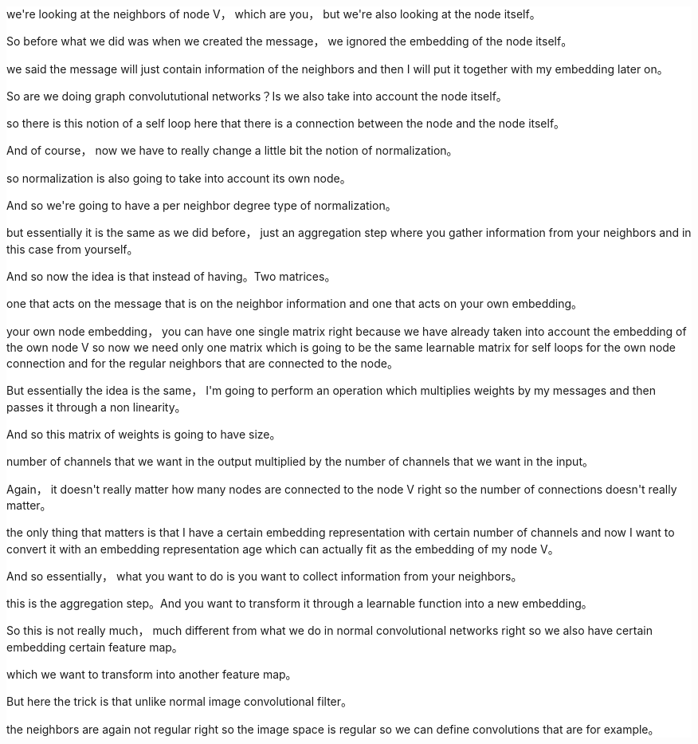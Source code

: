  we're looking at the neighbors of node V， which are you， but we're also looking at the node itself。

So before what we did was when we created the message， we ignored the embedding of the node itself。

 we said the message will just contain information of the neighbors and then I will put it together with my embedding later on。

So are we doing graph convolututional networks？Is we also take into account the node itself。

 so there is this notion of a self loop here that there is a connection between the node and the node itself。

And of course， now we have to really change a little bit the notion of normalization。

 so normalization is also going to take into account its own node。

And so we're going to have a per neighbor degree type of normalization。

 but essentially it is the same as we did before， just an aggregation step where you gather information from your neighbors and in this case from yourself。

And so now the idea is that instead of having。Two matrices。

 one that acts on the message that is on the neighbor information and one that acts on your own embedding。

 your own node embedding， you can have one single matrix right because we have already taken into account the embedding of the own node V so now we need only one matrix which is going to be the same learnable matrix for self loops for the own node connection and for the regular neighbors that are connected to the node。

But essentially the idea is the same， I'm going to perform an operation which multiplies weights by my messages and then passes it through a non linearity。

And so this matrix of weights is going to have size。

 number of channels that we want in the output multiplied by the number of channels that we want in the input。

Again， it doesn't really matter how many nodes are connected to the node V right so the number of connections doesn't really matter。

 the only thing that matters is that I have a certain embedding representation with certain number of channels and now I want to convert it with an embedding representation age which can actually fit as the embedding of my node V。

And so essentially， what you want to do is you want to collect information from your neighbors。

 this is the aggregation step。And you want to transform it through a learnable function into a new embedding。

So this is not really much， much different from what we do in normal convolutional networks right so we also have certain embedding certain feature map。

 which we want to transform into another feature map。

But here the trick is that unlike normal image convolutional filter。

 the neighbors are again not regular right so the image space is regular so we can define convolutions that are for example。

